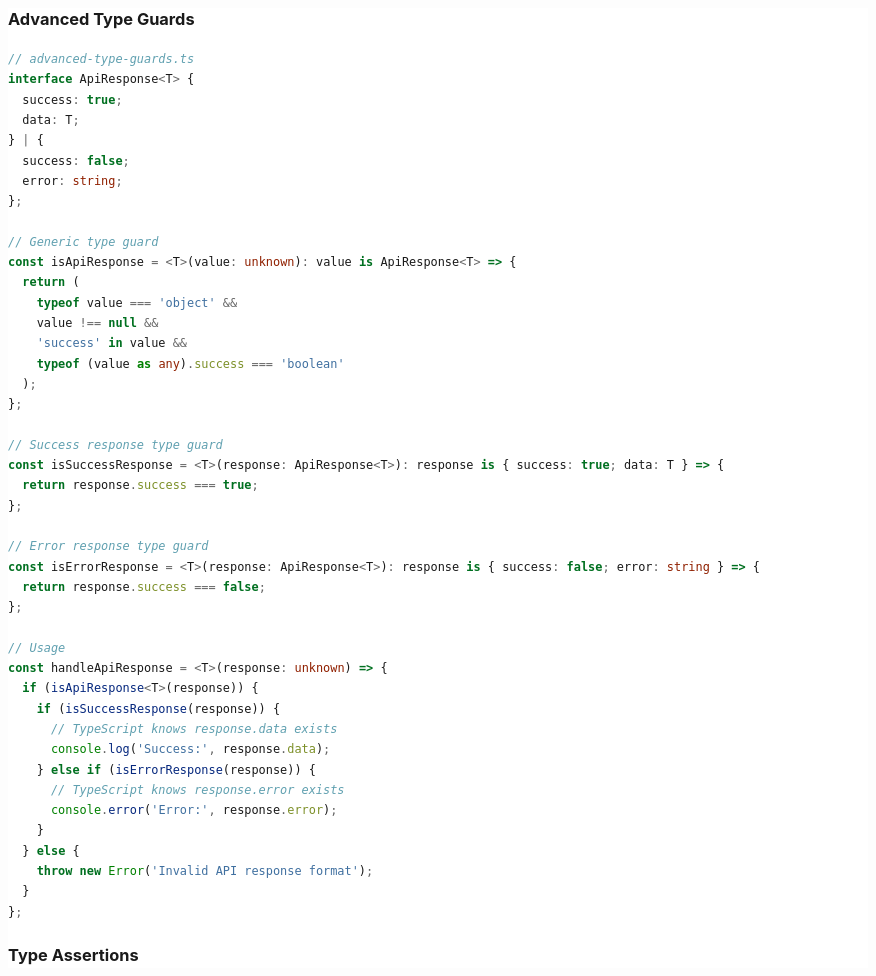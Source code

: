 ### **Advanced Type Guards**

```typescript
// advanced-type-guards.ts
interface ApiResponse<T> {
  success: true;
  data: T;
} | {
  success: false;
  error: string;
};

// Generic type guard
const isApiResponse = <T>(value: unknown): value is ApiResponse<T> => {
  return (
    typeof value === 'object' &&
    value !== null &&
    'success' in value &&
    typeof (value as any).success === 'boolean'
  );
};

// Success response type guard
const isSuccessResponse = <T>(response: ApiResponse<T>): response is { success: true; data: T } => {
  return response.success === true;
};

// Error response type guard
const isErrorResponse = <T>(response: ApiResponse<T>): response is { success: false; error: string } => {
  return response.success === false;
};

// Usage
const handleApiResponse = <T>(response: unknown) => {
  if (isApiResponse<T>(response)) {
    if (isSuccessResponse(response)) {
      // TypeScript knows response.data exists
      console.log('Success:', response.data);
    } else if (isErrorResponse(response)) {
      // TypeScript knows response.error exists
      console.error('Error:', response.error);
    }
  } else {
    throw new Error('Invalid API response format');
  }
};
```

### **Type Assertions**
